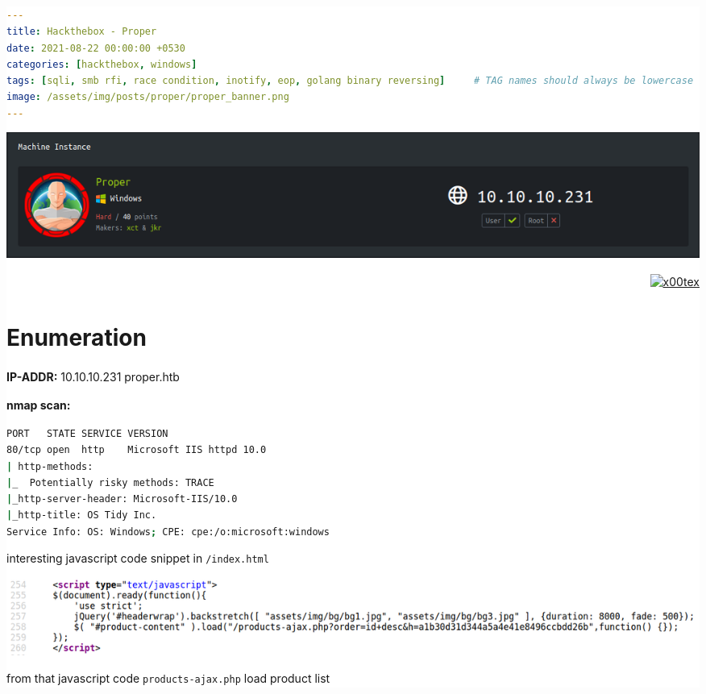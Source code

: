 ```yaml
---
title: Hackthebox - Proper
date: 2021-08-22 00:00:00 +0530
categories: [hackthebox, windows]
tags: [sqli, smb rfi, race condition, inotify, eop, golang binary reversing]     # TAG names should always be lowercase
image: /assets/img/posts/proper/proper_banner.png
---
```



![](/assets/img/posts/proper/proper_banner.png)



<p align="right">   <a href="https://www.hackthebox.eu/home/users/profile/391067" target="_blank"><img loading="lazy" alt="x00tex" src="https://www.hackthebox.eu/badge/image/391067"></a>
</p>

# Enumeration

**IP-ADDR:** 10.10.10.231 proper.htb

**nmap scan:**
```bash
PORT   STATE SERVICE VERSION
80/tcp open  http    Microsoft IIS httpd 10.0
| http-methods: 
|_  Potentially risky methods: TRACE
|_http-server-header: Microsoft-IIS/10.0
|_http-title: OS Tidy Inc.
Service Info: OS: Windows; CPE: cpe:/o:microsoft:windows
```

interesting javascript code snippet in `/index.html`

![](/assets/img/posts/proper/javascript-in-index.png)

from that javascript code `products-ajax.php` load product list
